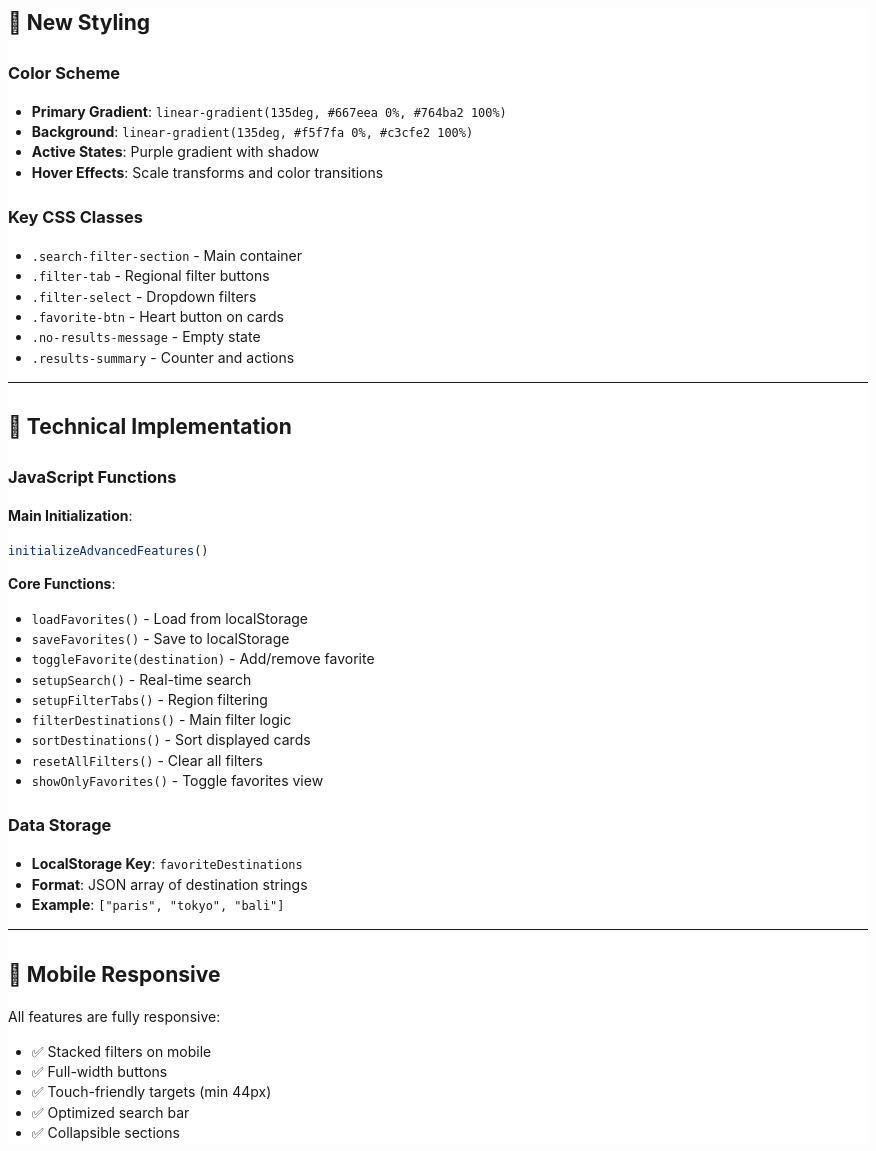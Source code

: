 
## 🎨 New Styling

### Color Scheme
- **Primary Gradient**: `linear-gradient(135deg, #667eea 0%, #764ba2 100%)`
- **Background**: `linear-gradient(135deg, #f5f7fa 0%, #c3cfe2 100%)`
- **Active States**: Purple gradient with shadow
- **Hover Effects**: Scale transforms and color transitions

### Key CSS Classes
- `.search-filter-section` - Main container
- `.filter-tab` - Regional filter buttons
- `.filter-select` - Dropdown filters
- `.favorite-btn` - Heart button on cards
- `.no-results-message` - Empty state
- `.results-summary` - Counter and actions

---

## 🔧 Technical Implementation

### JavaScript Functions

**Main Initialization**:
```javascript
initializeAdvancedFeatures()
```

**Core Functions**:
- `loadFavorites()` - Load from localStorage
- `saveFavorites()` - Save to localStorage
- `toggleFavorite(destination)` - Add/remove favorite
- `setupSearch()` - Real-time search
- `setupFilterTabs()` - Region filtering
- `filterDestinations()` - Main filter logic
- `sortDestinations()` - Sort displayed cards
- `resetAllFilters()` - Clear all filters
- `showOnlyFavorites()` - Toggle favorites view

### Data Storage
- **LocalStorage Key**: `favoriteDestinations`
- **Format**: JSON array of destination strings
- **Example**: `["paris", "tokyo", "bali"]`

---

## 📱 Mobile Responsive

All features are fully responsive:
- ✅ Stacked filters on mobile
- ✅ Full-width buttons
- ✅ Touch-friendly targets (min 44px)
- ✅ Optimized search bar
- ✅ Collapsible sections

